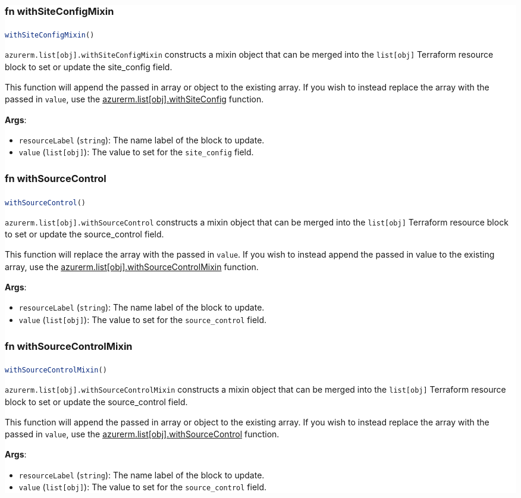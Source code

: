
### fn withSiteConfigMixin

```ts
withSiteConfigMixin()
```

`azurerm.list[obj].withSiteConfigMixin` constructs a mixin object that can be merged into the `list[obj]`
Terraform resource block to set or update the site_config field.

This function will append the passed in array or object to the existing array. If you wish
to instead replace the array with the passed in `value`, use the [azurerm.list[obj].withSiteConfig](TODO)
function.


**Args**:
  - `resourceLabel` (`string`): The name label of the block to update.
  - `value` (`list[obj]`): The value to set for the `site_config` field.


### fn withSourceControl

```ts
withSourceControl()
```

`azurerm.list[obj].withSourceControl` constructs a mixin object that can be merged into the `list[obj]`
Terraform resource block to set or update the source_control field.

This function will replace the array with the passed in `value`. If you wish to instead append the
passed in value to the existing array, use the [azurerm.list[obj].withSourceControlMixin](TODO) function.


**Args**:
  - `resourceLabel` (`string`): The name label of the block to update.
  - `value` (`list[obj]`): The value to set for the `source_control` field.


### fn withSourceControlMixin

```ts
withSourceControlMixin()
```

`azurerm.list[obj].withSourceControlMixin` constructs a mixin object that can be merged into the `list[obj]`
Terraform resource block to set or update the source_control field.

This function will append the passed in array or object to the existing array. If you wish
to instead replace the array with the passed in `value`, use the [azurerm.list[obj].withSourceControl](TODO)
function.


**Args**:
  - `resourceLabel` (`string`): The name label of the block to update.
  - `value` (`list[obj]`): The value to set for the `source_control` field.
